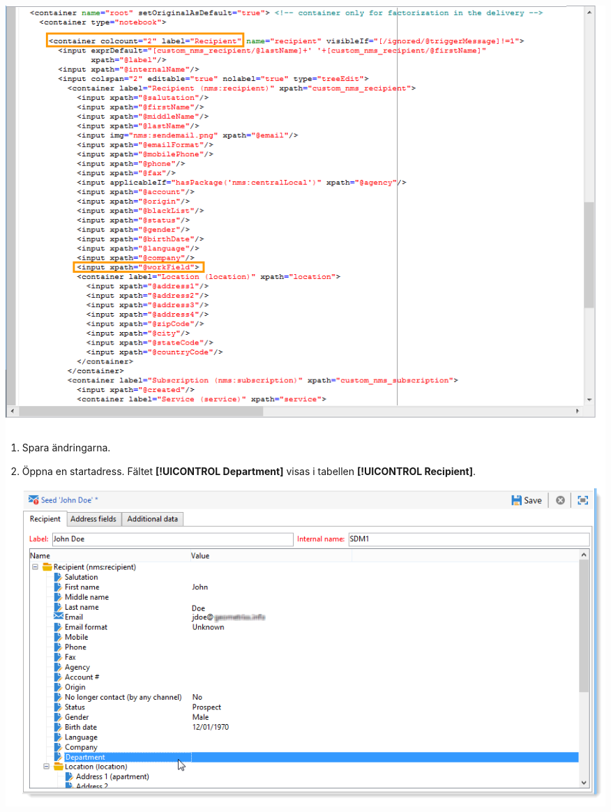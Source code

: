    ![](assets/dlv_seeds_usecase_21.png)

1. Spara ändringarna.
1. Öppna en startadress. Fältet **[!UICONTROL Department]** visas i tabellen **[!UICONTROL Recipient]**.

   ![](assets/dlv_seeds_usecase_22.png)
